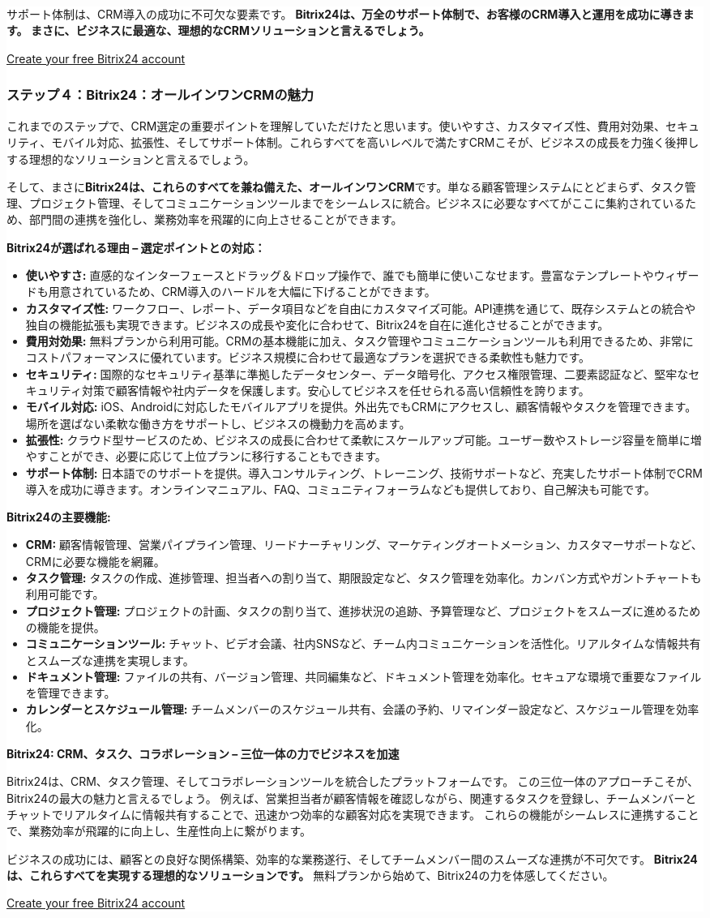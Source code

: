 
サポート体制は、CRM導入の成功に不可欠な要素です。  **Bitrix24は、万全のサポート体制で、お客様のCRM導入と運用を成功に導きます。  まさに、ビジネスに最適な、理想的なCRMソリューションと言えるでしょう。**


<a href="https://www.bitrix24.com/create.php?p=25482205&p1=6.%E3%81%82%E3%81%AA%E3%81%9F%E3%81%AE%E3%83%93%E3%82%B8%E3%83%8D%E3%82%B9%E3%81%AB%E6%9C%80%E9%81%A9%E3%81%AACRM%E9%81%B8%E3%81%B3%EF%BC%9A%E3%82%B9%E3%83%86%E3%83%83%E3%83%97%E3%83%90%E3%82%A4%E3%82%B9%E3%83%86%E3%83%83%E3%83%97%E5%B0%8E%E5%85%A5%E3%82%AC%E3%82%A4%E3%83%89" rel="noindex nofollow">Create your free Bitrix24 account</a>

### ステップ４：Bitrix24：オールインワンCRMの魅力

これまでのステップで、CRM選定の重要ポイントを理解していただけたと思います。使いやすさ、カスタマイズ性、費用対効果、セキュリティ、モバイル対応、拡張性、そしてサポート体制。これらすべてを高いレベルで満たすCRMこそが、ビジネスの成長を力強く後押しする理想的なソリューションと言えるでしょう。

そして、まさに**Bitrix24は、これらのすべてを兼ね備えた、オールインワンCRM**です。単なる顧客管理システムにとどまらず、タスク管理、プロジェクト管理、そしてコミュニケーションツールまでをシームレスに統合。ビジネスに必要なすべてがここに集約されているため、部門間の連携を強化し、業務効率を飛躍的に向上させることができます。

**Bitrix24が選ばれる理由 – 選定ポイントとの対応：**

* **使いやすさ:** 直感的なインターフェースとドラッグ＆ドロップ操作で、誰でも簡単に使いこなせます。豊富なテンプレートやウィザードも用意されているため、CRM導入のハードルを大幅に下げることができます。
* **カスタマイズ性:**  ワークフロー、レポート、データ項目などを自由にカスタマイズ可能。API連携を通じて、既存システムとの統合や独自の機能拡張も実現できます。ビジネスの成長や変化に合わせて、Bitrix24を自在に進化させることができます。
* **費用対効果:**  無料プランから利用可能。CRMの基本機能に加え、タスク管理やコミュニケーションツールも利用できるため、非常にコストパフォーマンスに優れています。ビジネス規模に合わせて最適なプランを選択できる柔軟性も魅力です。
* **セキュリティ:**  国際的なセキュリティ基準に準拠したデータセンター、データ暗号化、アクセス権限管理、二要素認証など、堅牢なセキュリティ対策で顧客情報や社内データを保護します。安心してビジネスを任せられる高い信頼性を誇ります。
* **モバイル対応:** iOS、Androidに対応したモバイルアプリを提供。外出先でもCRMにアクセスし、顧客情報やタスクを管理できます。場所を選ばない柔軟な働き方をサポートし、ビジネスの機動力を高めます。
* **拡張性:** クラウド型サービスのため、ビジネスの成長に合わせて柔軟にスケールアップ可能。ユーザー数やストレージ容量を簡単に増やすことができ、必要に応じて上位プランに移行することもできます。
* **サポート体制:** 日本語でのサポートを提供。導入コンサルティング、トレーニング、技術サポートなど、充実したサポート体制でCRM導入を成功に導きます。オンラインマニュアル、FAQ、コミュニティフォーラムなども提供しており、自己解決も可能です。

**Bitrix24の主要機能:**

* **CRM:** 顧客情報管理、営業パイプライン管理、リードナーチャリング、マーケティングオートメーション、カスタマーサポートなど、CRMに必要な機能を網羅。
* **タスク管理:** タスクの作成、進捗管理、担当者への割り当て、期限設定など、タスク管理を効率化。カンバン方式やガントチャートも利用可能です。
* **プロジェクト管理:** プロジェクトの計画、タスクの割り当て、進捗状況の追跡、予算管理など、プロジェクトをスムーズに進めるための機能を提供。
* **コミュニケーションツール:** チャット、ビデオ会議、社内SNSなど、チーム内コミュニケーションを活性化。リアルタイムな情報共有とスムーズな連携を実現します。
* **ドキュメント管理:** ファイルの共有、バージョン管理、共同編集など、ドキュメント管理を効率化。セキュアな環境で重要なファイルを管理できます。
* **カレンダーとスケジュール管理:**  チームメンバーのスケジュール共有、会議の予約、リマインダー設定など、スケジュール管理を効率化。

**Bitrix24:  CRM、タスク、コラボレーション –  三位一体の力でビジネスを加速**

Bitrix24は、CRM、タスク管理、そしてコラボレーションツールを統合したプラットフォームです。  この三位一体のアプローチこそが、Bitrix24の最大の魅力と言えるでしょう。  例えば、営業担当者が顧客情報を確認しながら、関連するタスクを登録し、チームメンバーとチャットでリアルタイムに情報共有することで、迅速かつ効率的な顧客対応を実現できます。  これらの機能がシームレスに連携することで、業務効率が飛躍的に向上し、生産性向上に繋がります。

ビジネスの成功には、顧客との良好な関係構築、効率的な業務遂行、そしてチームメンバー間のスムーズな連携が不可欠です。  **Bitrix24は、これらすべてを実現する理想的なソリューションです。**  無料プランから始めて、Bitrix24の力を体感してください。


<a href="https://www.bitrix24.com/create.php?p=25482205&p1=6.%E3%81%82%E3%81%AA%E3%81%9F%E3%81%AE%E3%83%93%E3%82%B8%E3%83%8D%E3%82%B9%E3%81%AB%E6%9C%80%E9%81%A9%E3%81%AACRM%E9%81%B8%E3%81%B3%EF%BC%9A%E3%82%B9%E3%83%86%E3%83%83%E3%83%97%E3%83%90%E3%82%A4%E3%82%B9%E3%83%86%E3%83%83%E3%83%97%E5%B0%8E%E5%85%A5%E3%82%AC%E3%82%A4%E3%83%89" rel="noindex nofollow">Create your free Bitrix24 account</a>
